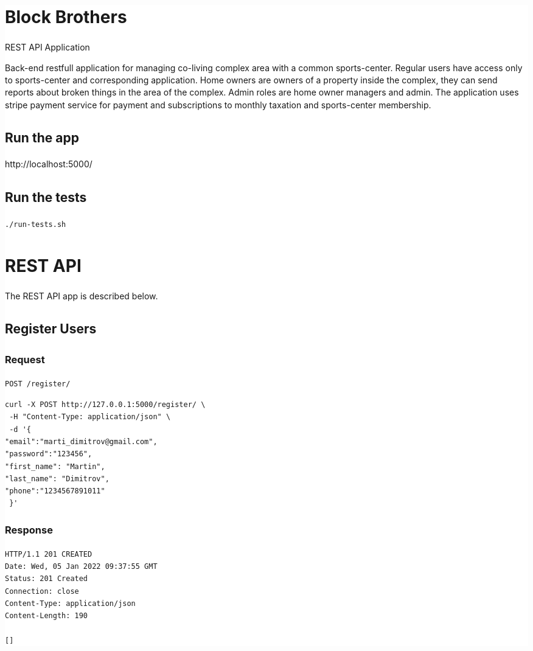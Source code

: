 # Block Brothers
REST API Application

Back-end restfull application for managing co-living complex area with a common sports-center. Regular users have access only to sports-center and
corresponding application. Home owners are owners of a property inside the complex, they can send reports about broken things in the area of the complex. 
Admin roles are home owner managers and admin. The application uses stripe payment service for payment and subscriptions to monthly taxation and sports-center membership.



## Run the app

   http://localhost:5000/

## Run the tests

    ./run-tests.sh

# REST API

The REST API app is described below.

## Register Users

### Request

`POST /register/`

    curl -X POST http://127.0.0.1:5000/register/ \     
     -H "Content-Type: application/json" \
     -d '{
    "email":"marti_dimitrov@gmail.com",
    "password":"123456",
    "first_name": "Martin",
    "last_name": "Dimitrov",
    "phone":"1234567891011"     
     }'

### Response

    HTTP/1.1 201 CREATED
    Date: Wed, 05 Jan 2022 09:37:55 GMT
    Status: 201 Created
    Connection: close
    Content-Type: application/json
    Content-Length: 190

    []
